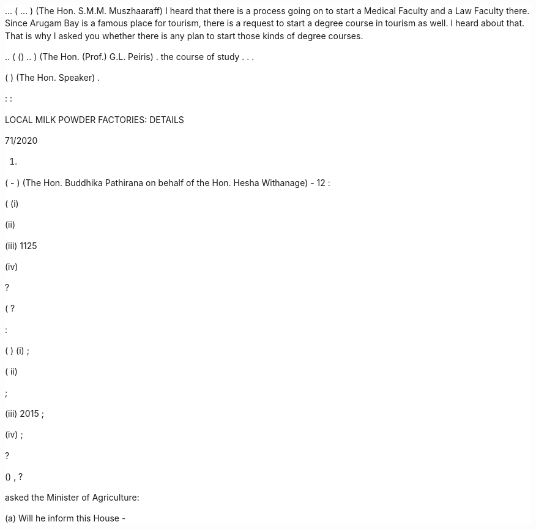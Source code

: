 ... ( ... ) (The Hon. S.M.M. Muszhaaraff) I heard that there is a process going on to start a Medical Faculty and a Law Faculty there. Since Arugam Bay is a famous place for tourism, there is a request to start a degree course in tourism as well. I heard about that. That is why I asked you whether there is any plan to start those kinds of degree courses.

.. ( () .. ) (The Hon. (Prof.) G.L. Peiris) . the course of study . . .

( ) (The Hon. Speaker) .

: :

LOCAL MILK POWDER FACTORIES: DETAILS

71/2020

1.

( - ) (The Hon. Buddhika Pathirana on behalf of the Hon. Hesha Withanage) - 12 :

( (i)

(ii)

(iii) 1125

(iv)

?

( ?

:

( ) (i) ;

( ii)

;

(iii) 2015 ;

(iv) ;

?

() , ?

asked the Minister of Agriculture:

(a) Will he inform this House -

